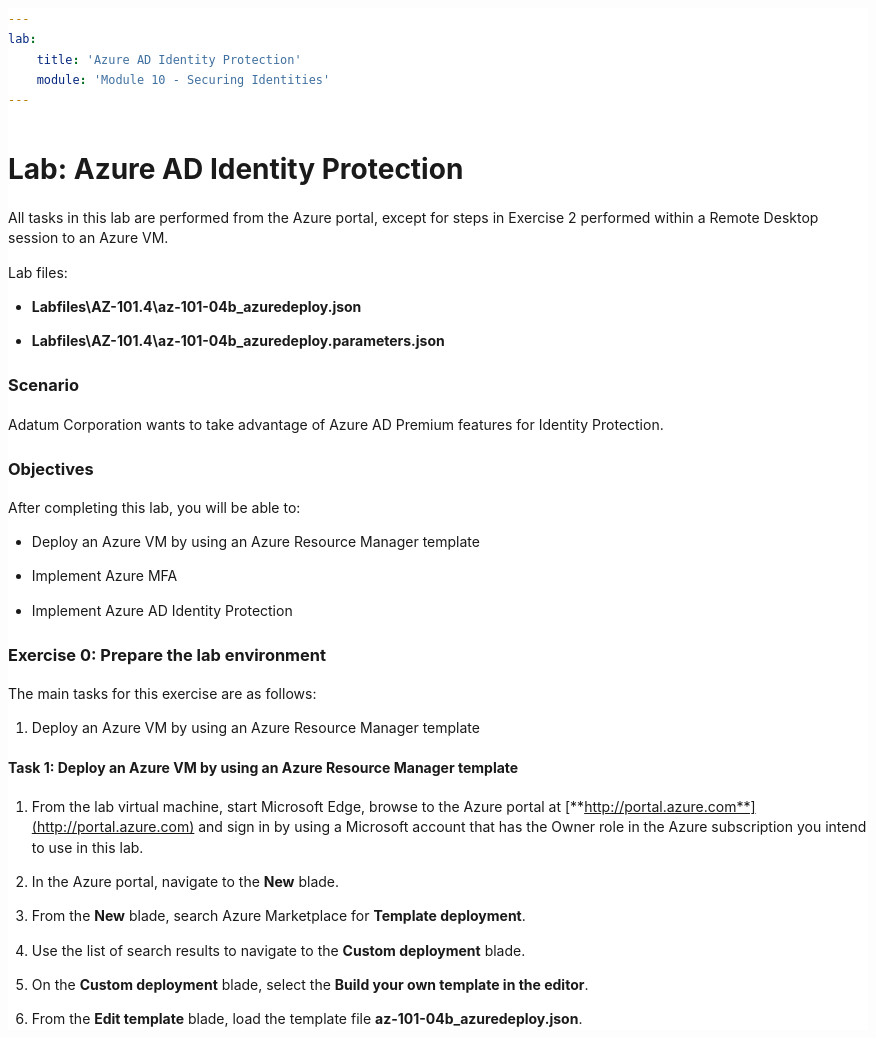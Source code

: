 ```yaml
---
lab:
    title: 'Azure AD Identity Protection'
    module: 'Module 10 - Securing Identities'
---
```


# Lab: Azure AD Identity Protection

All tasks in this lab are performed from the Azure portal, except for steps in Exercise 2 performed within a Remote Desktop session to an Azure VM.

Lab files:

-  **Labfiles\\AZ-101.4\\az-101-04b_azuredeploy.json**

-  **Labfiles\\AZ-101.4\\az-101-04b_azuredeploy.parameters.json**

### Scenario
  
Adatum Corporation wants to take advantage of Azure AD Premium features for Identity Protection.


### Objectives
  
After completing this lab, you will be able to:

-  Deploy an Azure VM by using an Azure Resource Manager template

-  Implement Azure MFA

-  Implement Azure AD Identity Protection


### Exercise 0: Prepare the lab environment
  
The main tasks for this exercise are as follows:

1. Deploy an Azure VM by using an Azure Resource Manager template


#### Task 1: Deploy an Azure VM by using an Azure Resource Manager template

1. From the lab virtual machine, start Microsoft Edge, browse to the Azure portal at [**http://portal.azure.com**](http://portal.azure.com) and sign in by using a Microsoft account that has the Owner role in the Azure subscription you intend to use in this lab.

1. In the Azure portal, navigate to the **New** blade.

1. From the **New** blade, search Azure Marketplace for **Template deployment**.

1. Use the list of search results to navigate to the **Custom deployment** blade.

1. On the **Custom deployment** blade, select the **Build your own template in the editor**.

1. From the **Edit template** blade, load the template file **az-101-04b_azuredeploy.json**. 
